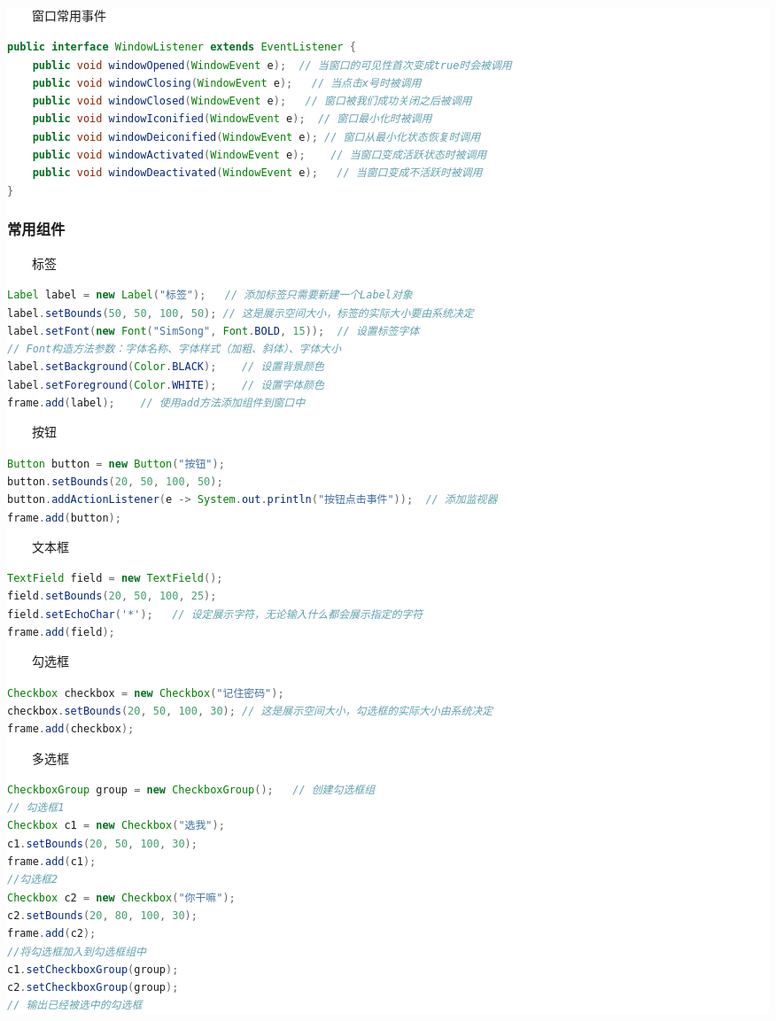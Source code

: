 &emsp;&emsp;窗口常用事件

```java
public interface WindowListener extends EventListener {
    public void windowOpened(WindowEvent e);  // 当窗口的可见性首次变成true时会被调用 
    public void windowClosing(WindowEvent e);   // 当点击x号时被调用
    public void windowClosed(WindowEvent e);   // 窗口被我们成功关闭之后被调用
    public void windowIconified(WindowEvent e);  // 窗口最小化时被调用
    public void windowDeiconified(WindowEvent e); // 窗口从最小化状态恢复时调用
    public void windowActivated(WindowEvent e);    // 当窗口变成活跃状态时被调用
    public void windowDeactivated(WindowEvent e);   // 当窗口变成不活跃时被调用
}
```

### 常用组件

&emsp;&emsp;标签

```java
Label label = new Label("标签");   // 添加标签只需要新建一个Label对象
label.setBounds(50, 50, 100, 50); // 这是展示空间大小，标签的实际大小要由系统决定
label.setFont(new Font("SimSong", Font.BOLD, 15));  // 设置标签字体
// Font构造方法参数：字体名称、字体样式（加粗、斜体）、字体大小
label.setBackground(Color.BLACK);    // 设置背景颜色
label.setForeground(Color.WHITE);    // 设置字体颜色
frame.add(label);    // 使用add方法添加组件到窗口中
```

&emsp;&emsp;按钮

```java
Button button = new Button("按钮");
button.setBounds(20, 50, 100, 50);
button.addActionListener(e -> System.out.println("按钮点击事件"));  // 添加监视器
frame.add(button);
```

&emsp;&emsp;文本框

```java
TextField field = new TextField();
field.setBounds(20, 50, 100, 25);
field.setEchoChar('*');   // 设定展示字符，无论输入什么都会展示指定的字符
frame.add(field);
```

&emsp;&emsp;勾选框

```java
Checkbox checkbox = new Checkbox("记住密码");
checkbox.setBounds(20, 50, 100, 30); // 这是展示空间大小，勾选框的实际大小由系统决定
frame.add(checkbox);
```

&emsp;&emsp;多选框

```java
CheckboxGroup group = new CheckboxGroup();   // 创建勾选框组
// 勾选框1 
Checkbox c1 = new Checkbox("选我");
c1.setBounds(20, 50, 100, 30);
frame.add(c1);
//勾选框2
Checkbox c2 = new Checkbox("你干嘛");
c2.setBounds(20, 80, 100, 30);
frame.add(c2);
//将勾选框加入到勾选框组中
c1.setCheckboxGroup(group);    
c2.setCheckboxGroup(group);
// 输出已经被选中的勾选框
```